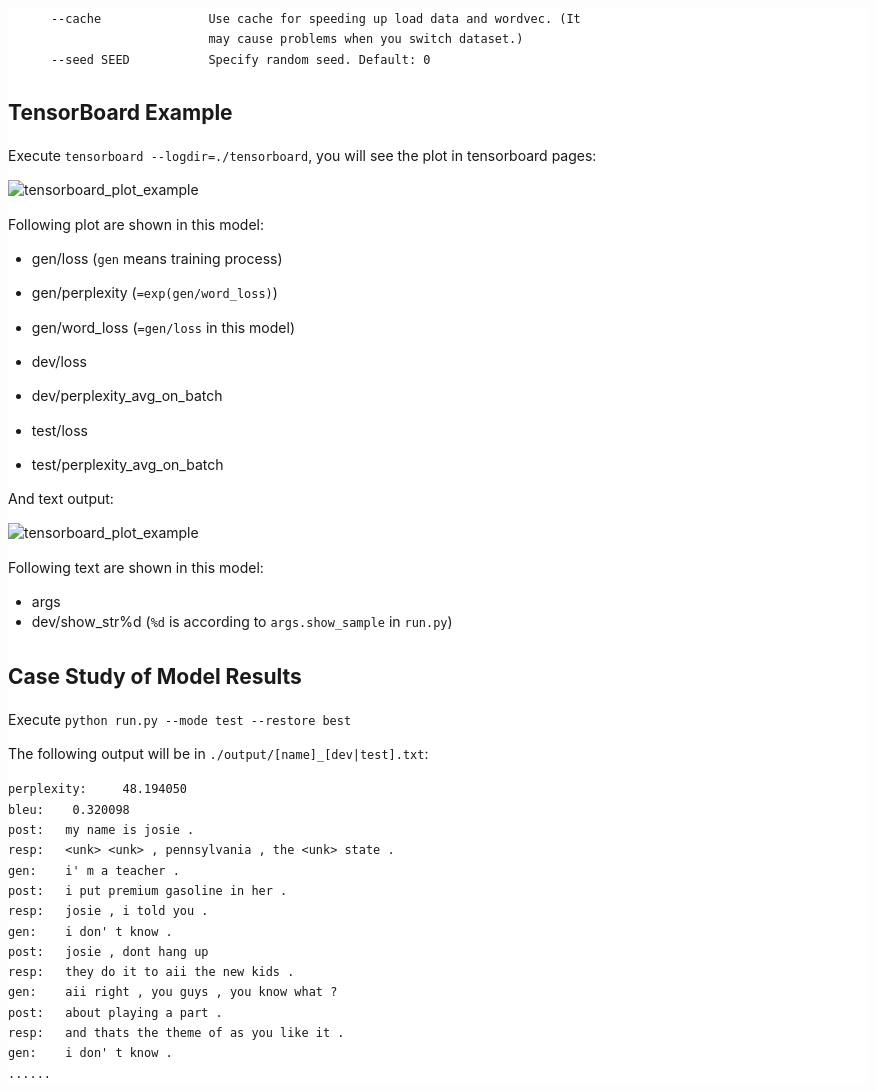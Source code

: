 ```none
      --cache               Use cache for speeding up load data and wordvec. (It
                            may cause problems when you switch dataset.)
      --seed SEED           Specify random seed. Default: 0
```

## TensorBoard Example

Execute ``tensorboard --logdir=./tensorboard``, you will see the plot in tensorboard pages:

![tensorboard_plot_example](./images/tensorboard_plot_example.png)

Following plot are shown in this model:

* gen/loss (``gen`` means training process)

* gen/perplexity (``=exp(gen/word_loss)``)

* gen/word_loss (``=gen/loss`` in this model)

* dev/loss
* dev/perplexity_avg_on_batch
* test/loss
* test/perplexity_avg_on_batch

And text output:

![tensorboard_plot_example](./images/tensorboard_text_example.png)

Following text are shown in this model:

* args
* dev/show_str%d (``%d`` is according to ``args.show_sample`` in ``run.py``)

## Case Study of Model Results

Execute ``python run.py --mode test --restore best``

The following output will be in `./output/[name]_[dev|test].txt`:

```none
perplexity:     48.194050
bleu:    0.320098
post:   my name is josie .
resp:   <unk> <unk> , pennsylvania , the <unk> state .
gen:    i' m a teacher .
post:   i put premium gasoline in her .
resp:   josie , i told you .
gen:    i don' t know .
post:   josie , dont hang up
resp:   they do it to aii the new kids .
gen:    aii right , you guys , you know what ?
post:   about playing a part .
resp:   and thats the theme of as you like it .
gen:    i don' t know .
......
```
